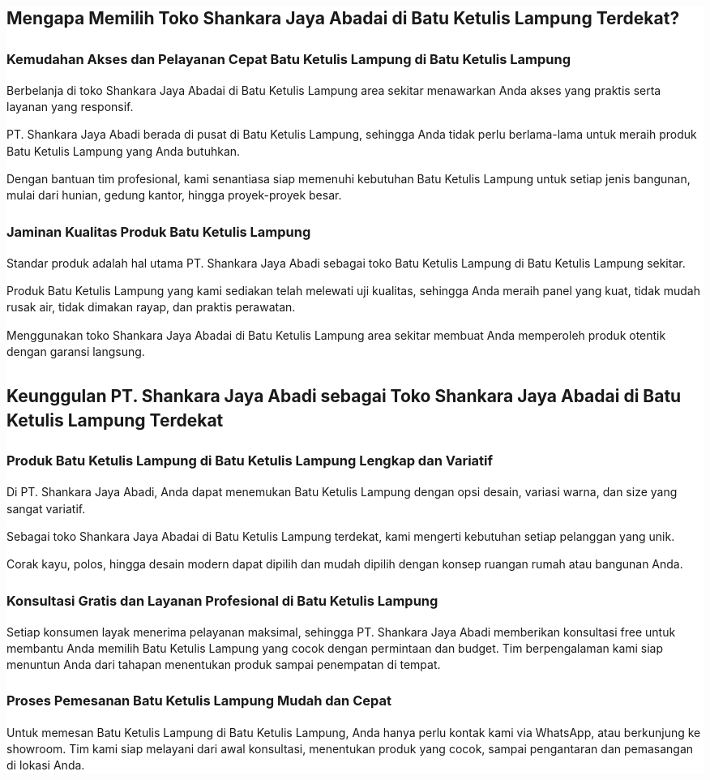 ## Mengapa Memilih Toko Shankara Jaya Abadai di Batu Ketulis Lampung Terdekat?

### Kemudahan Akses dan Pelayanan Cepat Batu Ketulis Lampung di Batu Ketulis Lampung

Berbelanja di toko Shankara Jaya Abadai di Batu Ketulis Lampung area sekitar menawarkan Anda akses yang praktis serta layanan yang responsif.

PT. Shankara Jaya Abadi berada di pusat di Batu Ketulis Lampung, sehingga Anda tidak perlu berlama-lama untuk meraih produk Batu Ketulis Lampung yang Anda butuhkan.

Dengan bantuan tim profesional, kami senantiasa siap memenuhi kebutuhan Batu Ketulis Lampung untuk setiap jenis bangunan, mulai dari hunian, gedung kantor, hingga proyek-proyek besar.

### Jaminan Kualitas Produk Batu Ketulis Lampung

Standar produk adalah hal utama PT. Shankara Jaya Abadi sebagai toko Batu Ketulis Lampung di Batu Ketulis Lampung sekitar.

Produk Batu Ketulis Lampung yang kami sediakan telah melewati uji kualitas, sehingga Anda meraih panel yang kuat, tidak mudah rusak air, tidak dimakan rayap, dan praktis perawatan.

Menggunakan toko Shankara Jaya Abadai di Batu Ketulis Lampung area sekitar membuat Anda memperoleh produk otentik dengan garansi langsung.

## Keunggulan PT. Shankara Jaya Abadi sebagai Toko Shankara Jaya Abadai di Batu Ketulis Lampung Terdekat

### Produk Batu Ketulis Lampung di Batu Ketulis Lampung Lengkap dan Variatif

Di PT. Shankara Jaya Abadi, Anda dapat menemukan Batu Ketulis Lampung dengan opsi desain, variasi warna, dan size yang sangat variatif.

Sebagai toko Shankara Jaya Abadai di Batu Ketulis Lampung terdekat, kami mengerti kebutuhan setiap pelanggan yang unik.

Corak kayu, polos, hingga desain modern dapat dipilih dan mudah dipilih dengan konsep ruangan rumah atau bangunan Anda.

### Konsultasi Gratis dan Layanan Profesional di Batu Ketulis Lampung

Setiap konsumen layak menerima pelayanan maksimal, sehingga PT. Shankara Jaya Abadi memberikan konsultasi free untuk membantu Anda memilih Batu Ketulis Lampung yang cocok dengan permintaan dan budget. Tim berpengalaman kami siap menuntun Anda dari tahapan menentukan produk sampai penempatan di tempat.

### Proses Pemesanan Batu Ketulis Lampung Mudah dan Cepat

Untuk memesan Batu Ketulis Lampung di Batu Ketulis Lampung, Anda hanya perlu kontak kami via WhatsApp, atau berkunjung ke showroom. Tim kami siap melayani dari awal konsultasi, menentukan produk yang cocok, sampai pengantaran dan pemasangan di lokasi Anda.
